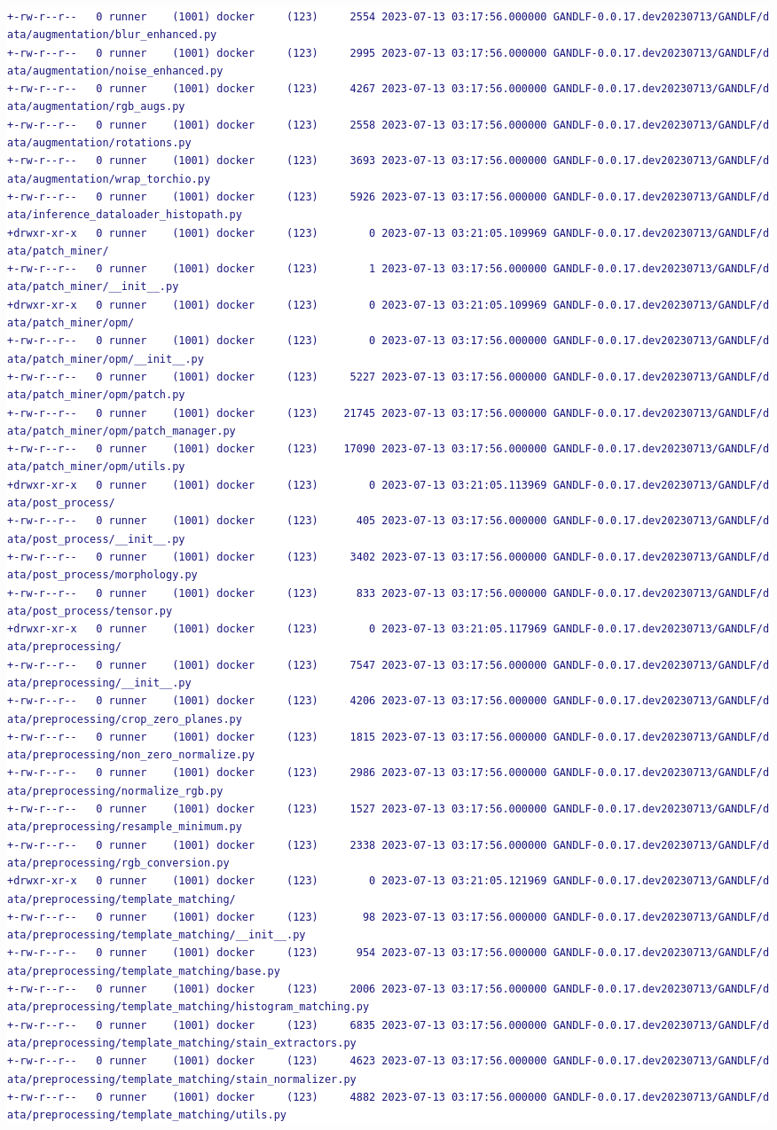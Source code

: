 ```diff
+-rw-r--r--   0 runner    (1001) docker     (123)     2554 2023-07-13 03:17:56.000000 GANDLF-0.0.17.dev20230713/GANDLF/data/augmentation/blur_enhanced.py
+-rw-r--r--   0 runner    (1001) docker     (123)     2995 2023-07-13 03:17:56.000000 GANDLF-0.0.17.dev20230713/GANDLF/data/augmentation/noise_enhanced.py
+-rw-r--r--   0 runner    (1001) docker     (123)     4267 2023-07-13 03:17:56.000000 GANDLF-0.0.17.dev20230713/GANDLF/data/augmentation/rgb_augs.py
+-rw-r--r--   0 runner    (1001) docker     (123)     2558 2023-07-13 03:17:56.000000 GANDLF-0.0.17.dev20230713/GANDLF/data/augmentation/rotations.py
+-rw-r--r--   0 runner    (1001) docker     (123)     3693 2023-07-13 03:17:56.000000 GANDLF-0.0.17.dev20230713/GANDLF/data/augmentation/wrap_torchio.py
+-rw-r--r--   0 runner    (1001) docker     (123)     5926 2023-07-13 03:17:56.000000 GANDLF-0.0.17.dev20230713/GANDLF/data/inference_dataloader_histopath.py
+drwxr-xr-x   0 runner    (1001) docker     (123)        0 2023-07-13 03:21:05.109969 GANDLF-0.0.17.dev20230713/GANDLF/data/patch_miner/
+-rw-r--r--   0 runner    (1001) docker     (123)        1 2023-07-13 03:17:56.000000 GANDLF-0.0.17.dev20230713/GANDLF/data/patch_miner/__init__.py
+drwxr-xr-x   0 runner    (1001) docker     (123)        0 2023-07-13 03:21:05.109969 GANDLF-0.0.17.dev20230713/GANDLF/data/patch_miner/opm/
+-rw-r--r--   0 runner    (1001) docker     (123)        0 2023-07-13 03:17:56.000000 GANDLF-0.0.17.dev20230713/GANDLF/data/patch_miner/opm/__init__.py
+-rw-r--r--   0 runner    (1001) docker     (123)     5227 2023-07-13 03:17:56.000000 GANDLF-0.0.17.dev20230713/GANDLF/data/patch_miner/opm/patch.py
+-rw-r--r--   0 runner    (1001) docker     (123)    21745 2023-07-13 03:17:56.000000 GANDLF-0.0.17.dev20230713/GANDLF/data/patch_miner/opm/patch_manager.py
+-rw-r--r--   0 runner    (1001) docker     (123)    17090 2023-07-13 03:17:56.000000 GANDLF-0.0.17.dev20230713/GANDLF/data/patch_miner/opm/utils.py
+drwxr-xr-x   0 runner    (1001) docker     (123)        0 2023-07-13 03:21:05.113969 GANDLF-0.0.17.dev20230713/GANDLF/data/post_process/
+-rw-r--r--   0 runner    (1001) docker     (123)      405 2023-07-13 03:17:56.000000 GANDLF-0.0.17.dev20230713/GANDLF/data/post_process/__init__.py
+-rw-r--r--   0 runner    (1001) docker     (123)     3402 2023-07-13 03:17:56.000000 GANDLF-0.0.17.dev20230713/GANDLF/data/post_process/morphology.py
+-rw-r--r--   0 runner    (1001) docker     (123)      833 2023-07-13 03:17:56.000000 GANDLF-0.0.17.dev20230713/GANDLF/data/post_process/tensor.py
+drwxr-xr-x   0 runner    (1001) docker     (123)        0 2023-07-13 03:21:05.117969 GANDLF-0.0.17.dev20230713/GANDLF/data/preprocessing/
+-rw-r--r--   0 runner    (1001) docker     (123)     7547 2023-07-13 03:17:56.000000 GANDLF-0.0.17.dev20230713/GANDLF/data/preprocessing/__init__.py
+-rw-r--r--   0 runner    (1001) docker     (123)     4206 2023-07-13 03:17:56.000000 GANDLF-0.0.17.dev20230713/GANDLF/data/preprocessing/crop_zero_planes.py
+-rw-r--r--   0 runner    (1001) docker     (123)     1815 2023-07-13 03:17:56.000000 GANDLF-0.0.17.dev20230713/GANDLF/data/preprocessing/non_zero_normalize.py
+-rw-r--r--   0 runner    (1001) docker     (123)     2986 2023-07-13 03:17:56.000000 GANDLF-0.0.17.dev20230713/GANDLF/data/preprocessing/normalize_rgb.py
+-rw-r--r--   0 runner    (1001) docker     (123)     1527 2023-07-13 03:17:56.000000 GANDLF-0.0.17.dev20230713/GANDLF/data/preprocessing/resample_minimum.py
+-rw-r--r--   0 runner    (1001) docker     (123)     2338 2023-07-13 03:17:56.000000 GANDLF-0.0.17.dev20230713/GANDLF/data/preprocessing/rgb_conversion.py
+drwxr-xr-x   0 runner    (1001) docker     (123)        0 2023-07-13 03:21:05.121969 GANDLF-0.0.17.dev20230713/GANDLF/data/preprocessing/template_matching/
+-rw-r--r--   0 runner    (1001) docker     (123)       98 2023-07-13 03:17:56.000000 GANDLF-0.0.17.dev20230713/GANDLF/data/preprocessing/template_matching/__init__.py
+-rw-r--r--   0 runner    (1001) docker     (123)      954 2023-07-13 03:17:56.000000 GANDLF-0.0.17.dev20230713/GANDLF/data/preprocessing/template_matching/base.py
+-rw-r--r--   0 runner    (1001) docker     (123)     2006 2023-07-13 03:17:56.000000 GANDLF-0.0.17.dev20230713/GANDLF/data/preprocessing/template_matching/histogram_matching.py
+-rw-r--r--   0 runner    (1001) docker     (123)     6835 2023-07-13 03:17:56.000000 GANDLF-0.0.17.dev20230713/GANDLF/data/preprocessing/template_matching/stain_extractors.py
+-rw-r--r--   0 runner    (1001) docker     (123)     4623 2023-07-13 03:17:56.000000 GANDLF-0.0.17.dev20230713/GANDLF/data/preprocessing/template_matching/stain_normalizer.py
+-rw-r--r--   0 runner    (1001) docker     (123)     4882 2023-07-13 03:17:56.000000 GANDLF-0.0.17.dev20230713/GANDLF/data/preprocessing/template_matching/utils.py
```
